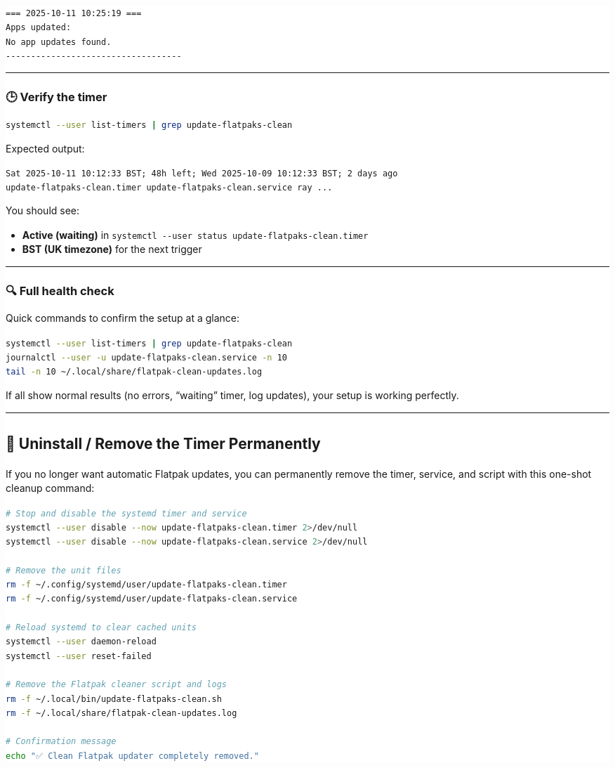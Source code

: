 ```
=== 2025-10-11 10:25:19 ===
Apps updated:
No app updates found.
-----------------------------------
```

---

### 🕒 Verify the timer

```bash
systemctl --user list-timers | grep update-flatpaks-clean
```

Expected output:

```
Sat 2025-10-11 10:12:33 BST; 48h left; Wed 2025-10-09 10:12:33 BST; 2 days ago
update-flatpaks-clean.timer update-flatpaks-clean.service ray ...
```

You should see:

* **Active (waiting)** in `systemctl --user status update-flatpaks-clean.timer`
* **BST (UK timezone)** for the next trigger

---

### 🔍 Full health check

Quick commands to confirm the setup at a glance:

```bash
systemctl --user list-timers | grep update-flatpaks-clean
journalctl --user -u update-flatpaks-clean.service -n 10
tail -n 10 ~/.local/share/flatpak-clean-updates.log
```

If all show normal results (no errors, “waiting” timer, log updates), your setup is working perfectly.

---

## 🧹 Uninstall / Remove the Timer Permanently

If you no longer want automatic Flatpak updates, you can permanently remove the timer, service, and script with this one-shot cleanup command:

```bash
# Stop and disable the systemd timer and service
systemctl --user disable --now update-flatpaks-clean.timer 2>/dev/null
systemctl --user disable --now update-flatpaks-clean.service 2>/dev/null

# Remove the unit files
rm -f ~/.config/systemd/user/update-flatpaks-clean.timer
rm -f ~/.config/systemd/user/update-flatpaks-clean.service

# Reload systemd to clear cached units
systemctl --user daemon-reload
systemctl --user reset-failed

# Remove the Flatpak cleaner script and logs
rm -f ~/.local/bin/update-flatpaks-clean.sh
rm -f ~/.local/share/flatpak-clean-updates.log

# Confirmation message
echo "✅ Clean Flatpak updater completely removed."
```
